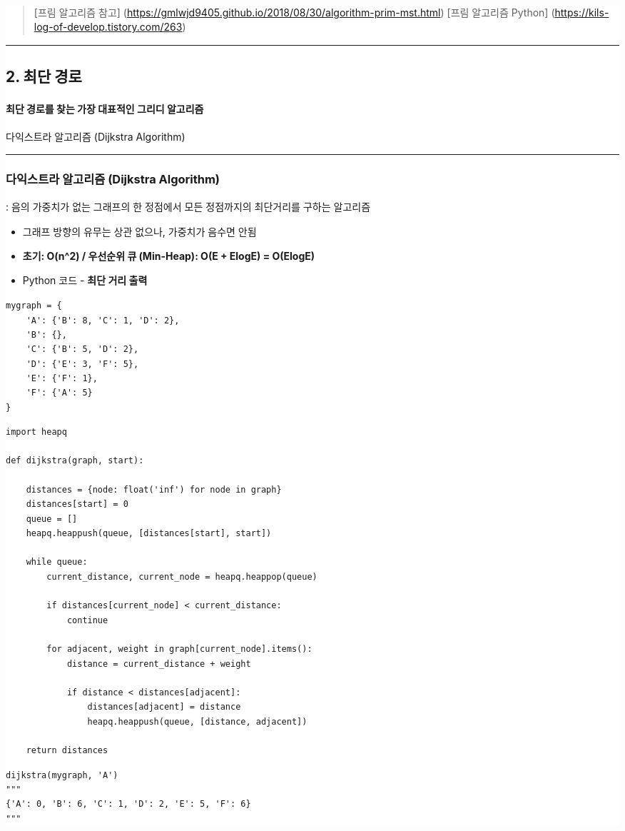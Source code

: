 > [프림 알고리즘 참고]
(https://gmlwjd9405.github.io/2018/08/30/algorithm-prim-mst.html)
[프림 알고리즘 Python]
(https://kils-log-of-develop.tistory.com/263)

---

## 2. 최단 경로

#### 최단 경로를 찾는 가장 대표적인 그리디 알고리즘
다익스트라 알고리즘 (Dijkstra Algorithm)

---

### 다익스트라 알고리즘 (Dijkstra Algorithm)
: 음의 가중치가 없는 그래프의 한 정점에서 모든 정점까지의 최단거리를 구하는 알고리즘

* 그래프 방향의 유무는 상관 없으나, 가중치가 음수면 안됨

* **초기: O(n^2) / 우선순위 큐 (Min-Heap): O(E + ElogE) = O(ElogE)**

* Python 코드 - **최단 거리 출력**
```
mygraph = {
    'A': {'B': 8, 'C': 1, 'D': 2},
    'B': {},
    'C': {'B': 5, 'D': 2},
    'D': {'E': 3, 'F': 5},
    'E': {'F': 1},
    'F': {'A': 5}
}
```
```
import heapq

def dijkstra(graph, start):

    distances = {node: float('inf') for node in graph}
    distances[start] = 0
    queue = []
    heapq.heappush(queue, [distances[start], start])

    while queue:
        current_distance, current_node = heapq.heappop(queue)

        if distances[current_node] < current_distance:
            continue

        for adjacent, weight in graph[current_node].items():
            distance = current_distance + weight

            if distance < distances[adjacent]:
                distances[adjacent] = distance
                heapq.heappush(queue, [distance, adjacent])

    return distances
```
```
dijkstra(mygraph, 'A')
"""
{'A': 0, 'B': 6, 'C': 1, 'D': 2, 'E': 5, 'F': 6}
"""
```
